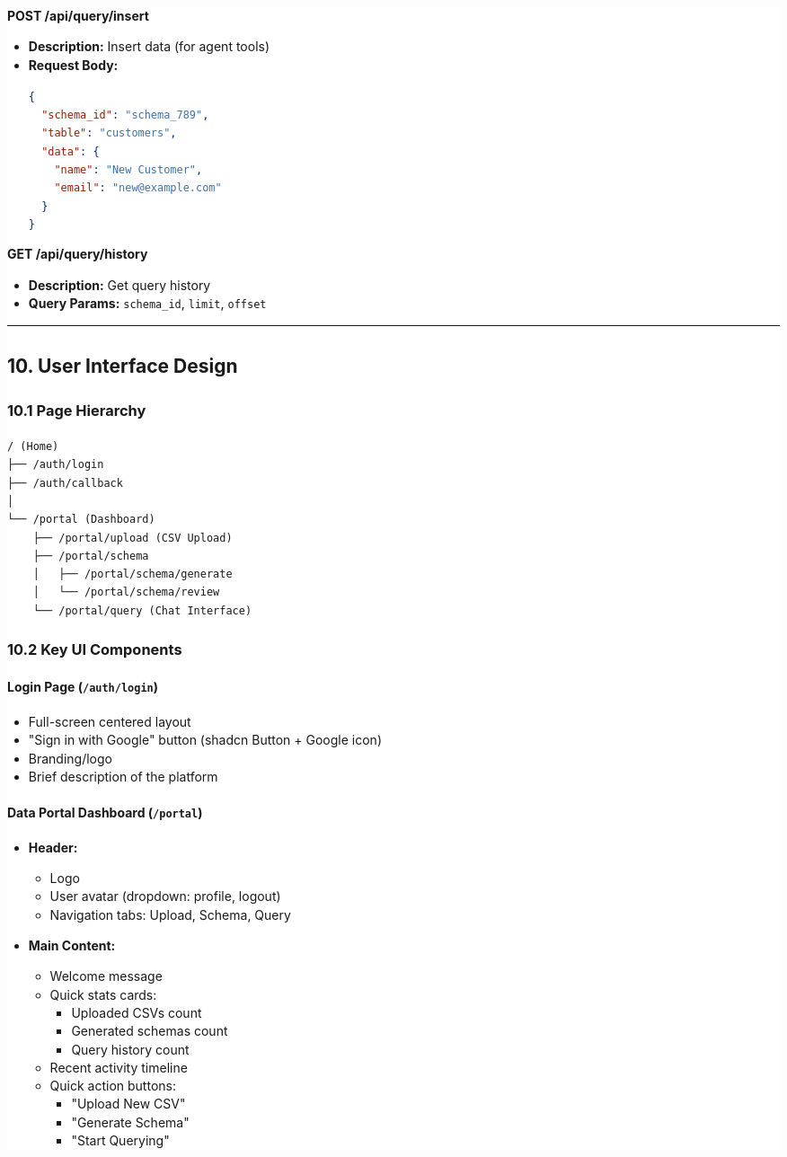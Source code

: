 **POST /api/query/insert**
- **Description:** Insert data (for agent tools)
- **Request Body:**
  ```json
  {
    "schema_id": "schema_789",
    "table": "customers",
    "data": {
      "name": "New Customer",
      "email": "new@example.com"
    }
  }
  ```

**GET /api/query/history**
- **Description:** Get query history
- **Query Params:** `schema_id`, `limit`, `offset`

---

## 10. User Interface Design

### 10.1 Page Hierarchy

```
/ (Home)
├── /auth/login
├── /auth/callback
│
└── /portal (Dashboard)
    ├── /portal/upload (CSV Upload)
    ├── /portal/schema
    │   ├── /portal/schema/generate
    │   └── /portal/schema/review
    └── /portal/query (Chat Interface)
```

### 10.2 Key UI Components

#### Login Page (`/auth/login`)
- Full-screen centered layout
- "Sign in with Google" button (shadcn Button + Google icon)
- Branding/logo
- Brief description of the platform

#### Data Portal Dashboard (`/portal`)
- **Header:**
  - Logo
  - User avatar (dropdown: profile, logout)
  - Navigation tabs: Upload, Schema, Query
  
- **Main Content:**
  - Welcome message
  - Quick stats cards:
    - Uploaded CSVs count
    - Generated schemas count
    - Query history count
  - Recent activity timeline
  - Quick action buttons:
    - "Upload New CSV"
    - "Generate Schema"
    - "Start Querying"
